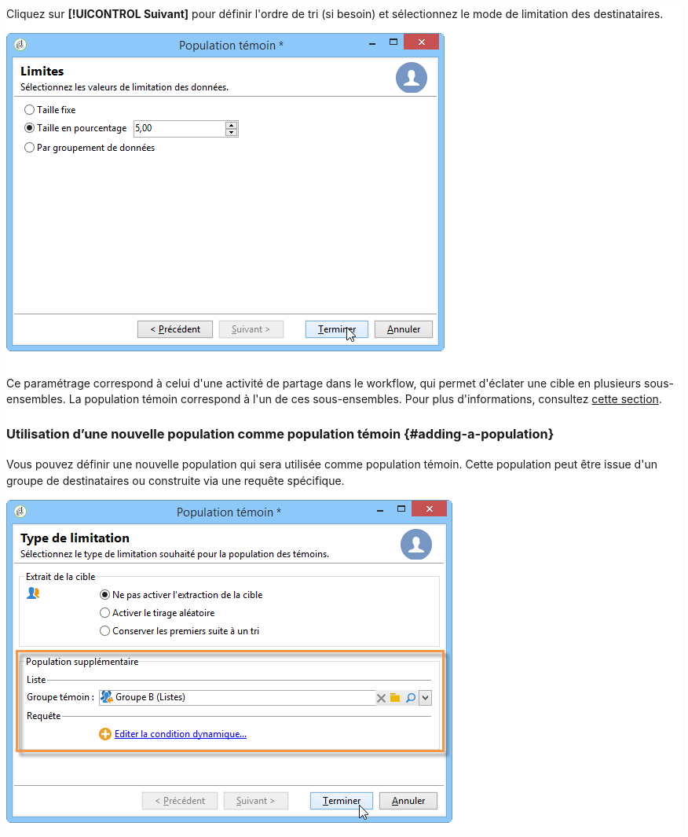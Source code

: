 Cliquez sur **[!UICONTROL Suivant]** pour définir l&#39;ordre de tri (si besoin) et sélectionnez le mode de limitation des destinataires.

![](assets/s_ncs_user_edit_op_target_param.png)

Ce paramétrage correspond à celui d&#39;une activité de partage dans le workflow, qui permet d&#39;éclater une cible en plusieurs sous-ensembles. La population témoin correspond à l&#39;un de ces sous-ensembles. Pour plus d&#39;informations, consultez [cette section](../../workflow/using/architecture.md).

### Utilisation d’une nouvelle population comme population témoin {#adding-a-population}

Vous pouvez définir une nouvelle population qui sera utilisée comme population témoin. Cette population peut être issue d&#39;un groupe de destinataires ou construite via une requête spécifique.

![](assets/s_ncs_user_add_to_target_population.png)
